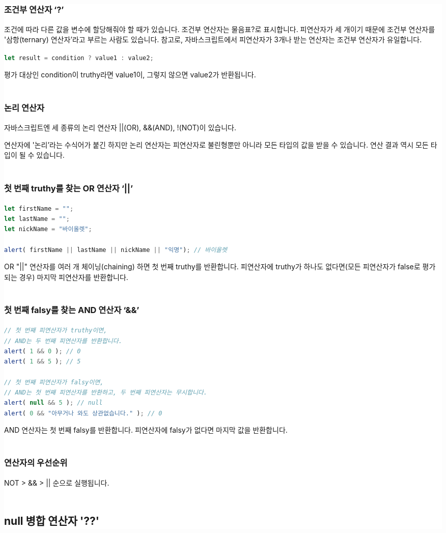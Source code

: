 ### 조건부 연산자 ‘?’

조건에 따라 다른 값을 변수에 할당해줘야 할 때가 있습니다. 조건부 연산자는 물음표?로 표시합니다. 피연산자가 세 개이기 때문에 조건부 연산자를 '삼항(ternary) 연산자’라고 부르는 사람도 있습니다. 참고로, 자바스크립트에서 피연산자가 3개나 받는 연산자는 조건부 연산자가 유일합니다.

```javascript
let result = condition ? value1 : value2;
```

평가 대상인 condition이 truthy라면 value1이, 그렇지 않으면 value2가 반환됩니다.  
<br />

### 논리 연산자
자바스크립트엔 세 종류의 논리 연산자 ||(OR), &&(AND), !(NOT)이 있습니다.

연산자에 '논리’라는 수식어가 붙긴 하지만 논리 연산자는 피연산자로 불린형뿐만 아니라 모든 타입의 값을 받을 수 있습니다. 연산 결과 역시 모든 타입이 될 수 있습니다.  
<br />

### 첫 번째 truthy를 찾는 OR 연산자 ‘||’

```javascript
let firstName = "";
let lastName = "";
let nickName = "바이올렛";

alert( firstName || lastName || nickName || "익명"); // 바이올렛
```

OR "||" 연산자를 여러 개 체이닝(chaining) 하면 첫 번째 truthy를 반환합니다. 피연산자에 truthy가 하나도 없다면(모든 피연산자가 false로 평가되는 경우) 마지막 피연산자를 반환합니다.  
<br />

### 첫 번째 falsy를 찾는 AND 연산자 ‘&&’

```javascript
// 첫 번째 피연산자가 truthy이면,
// AND는 두 번째 피연산자를 반환합니다.
alert( 1 && 0 ); // 0
alert( 1 && 5 ); // 5

// 첫 번째 피연산자가 falsy이면,
// AND는 첫 번째 피연산자를 반환하고, 두 번째 피연산자는 무시합니다.
alert( null && 5 ); // null
alert( 0 && "아무거나 와도 상관없습니다." ); // 0
```

AND 연산자는 첫 번째 falsy를 반환합니다. 피연산자에 falsy가 없다면 마지막 값을 반환합니다.  
<br />

### 연산자의 우선순위

NOT > && > || 순으로 실행됩니다.  
<br />

## null 병합 연산자 '??'
